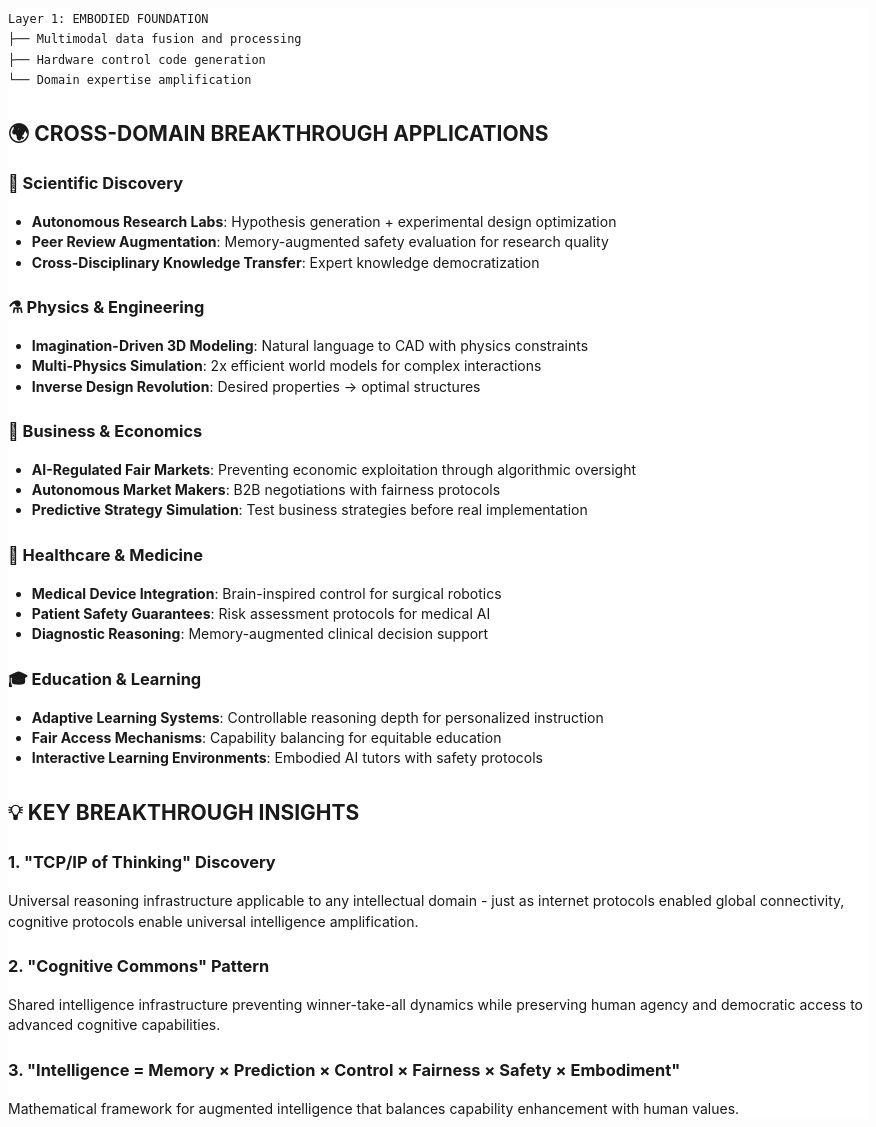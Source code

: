 ```
Layer 1: EMBODIED FOUNDATION
├── Multimodal data fusion and processing
├── Hardware control code generation
└── Domain expertise amplification
```

## 🌍 CROSS-DOMAIN BREAKTHROUGH APPLICATIONS

### 🔬 Scientific Discovery
- **Autonomous Research Labs**: Hypothesis generation + experimental design optimization
- **Peer Review Augmentation**: Memory-augmented safety evaluation for research quality
- **Cross-Disciplinary Knowledge Transfer**: Expert knowledge democratization

### ⚗️ Physics & Engineering  
- **Imagination-Driven 3D Modeling**: Natural language to CAD with physics constraints
- **Multi-Physics Simulation**: 2x efficient world models for complex interactions
- **Inverse Design Revolution**: Desired properties → optimal structures

### 💼 Business & Economics
- **AI-Regulated Fair Markets**: Preventing economic exploitation through algorithmic oversight
- **Autonomous Market Makers**: B2B negotiations with fairness protocols
- **Predictive Strategy Simulation**: Test business strategies before real implementation

### 🏥 Healthcare & Medicine
- **Medical Device Integration**: Brain-inspired control for surgical robotics
- **Patient Safety Guarantees**: Risk assessment protocols for medical AI
- **Diagnostic Reasoning**: Memory-augmented clinical decision support

### 🎓 Education & Learning
- **Adaptive Learning Systems**: Controllable reasoning depth for personalized instruction
- **Fair Access Mechanisms**: Capability balancing for equitable education
- **Interactive Learning Environments**: Embodied AI tutors with safety protocols

## 💡 KEY BREAKTHROUGH INSIGHTS

### 1. **"TCP/IP of Thinking"** Discovery
Universal reasoning infrastructure applicable to any intellectual domain - just as internet protocols enabled global connectivity, cognitive protocols enable universal intelligence amplification.

### 2. **"Cognitive Commons" Pattern**
Shared intelligence infrastructure preventing winner-take-all dynamics while preserving human agency and democratic access to advanced cognitive capabilities.

### 3. **"Intelligence = Memory × Prediction × Control × Fairness × Safety × Embodiment"**
Mathematical framework for augmented intelligence that balances capability enhancement with human values.
